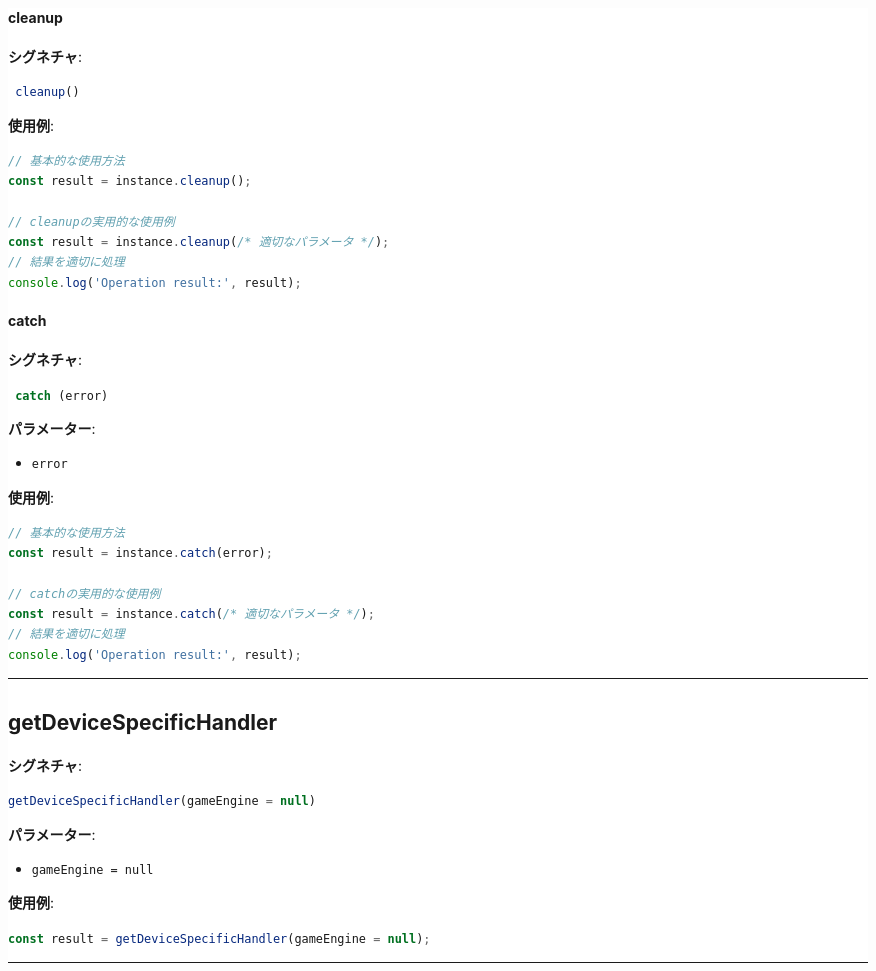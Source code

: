 #### cleanup

**シグネチャ**:
```javascript
 cleanup()
```

**使用例**:
```javascript
// 基本的な使用方法
const result = instance.cleanup();

// cleanupの実用的な使用例
const result = instance.cleanup(/* 適切なパラメータ */);
// 結果を適切に処理
console.log('Operation result:', result);
```

#### catch

**シグネチャ**:
```javascript
 catch (error)
```

**パラメーター**:
- `error`

**使用例**:
```javascript
// 基本的な使用方法
const result = instance.catch(error);

// catchの実用的な使用例
const result = instance.catch(/* 適切なパラメータ */);
// 結果を適切に処理
console.log('Operation result:', result);
```


---

## getDeviceSpecificHandler

**シグネチャ**:
```javascript
getDeviceSpecificHandler(gameEngine = null)
```

**パラメーター**:
- `gameEngine = null`

**使用例**:
```javascript
const result = getDeviceSpecificHandler(gameEngine = null);
```

---